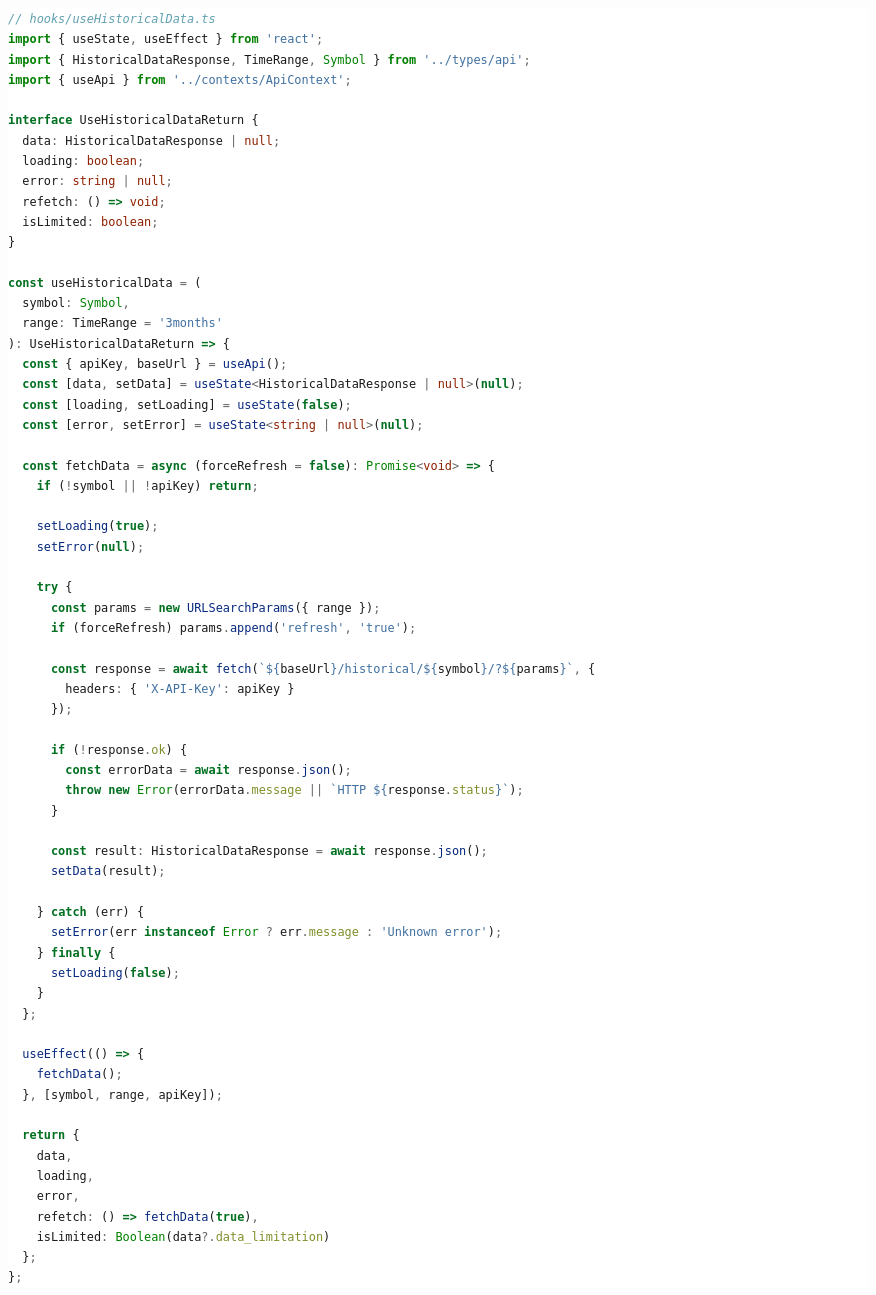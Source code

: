```typescript
// hooks/useHistoricalData.ts
import { useState, useEffect } from 'react';
import { HistoricalDataResponse, TimeRange, Symbol } from '../types/api';
import { useApi } from '../contexts/ApiContext';

interface UseHistoricalDataReturn {
  data: HistoricalDataResponse | null;
  loading: boolean;
  error: string | null;
  refetch: () => void;
  isLimited: boolean;
}

const useHistoricalData = (
  symbol: Symbol, 
  range: TimeRange = '3months'
): UseHistoricalDataReturn => {
  const { apiKey, baseUrl } = useApi();
  const [data, setData] = useState<HistoricalDataResponse | null>(null);
  const [loading, setLoading] = useState(false);
  const [error, setError] = useState<string | null>(null);

  const fetchData = async (forceRefresh = false): Promise<void> => {
    if (!symbol || !apiKey) return;
    
    setLoading(true);
    setError(null);

    try {
      const params = new URLSearchParams({ range });
      if (forceRefresh) params.append('refresh', 'true');

      const response = await fetch(`${baseUrl}/historical/${symbol}/?${params}`, {
        headers: { 'X-API-Key': apiKey }
      });

      if (!response.ok) {
        const errorData = await response.json();
        throw new Error(errorData.message || `HTTP ${response.status}`);
      }

      const result: HistoricalDataResponse = await response.json();
      setData(result);

    } catch (err) {
      setError(err instanceof Error ? err.message : 'Unknown error');
    } finally {
      setLoading(false);
    }
  };

  useEffect(() => {
    fetchData();
  }, [symbol, range, apiKey]);

  return { 
    data, 
    loading, 
    error, 
    refetch: () => fetchData(true),
    isLimited: Boolean(data?.data_limitation)
  };
};
```
